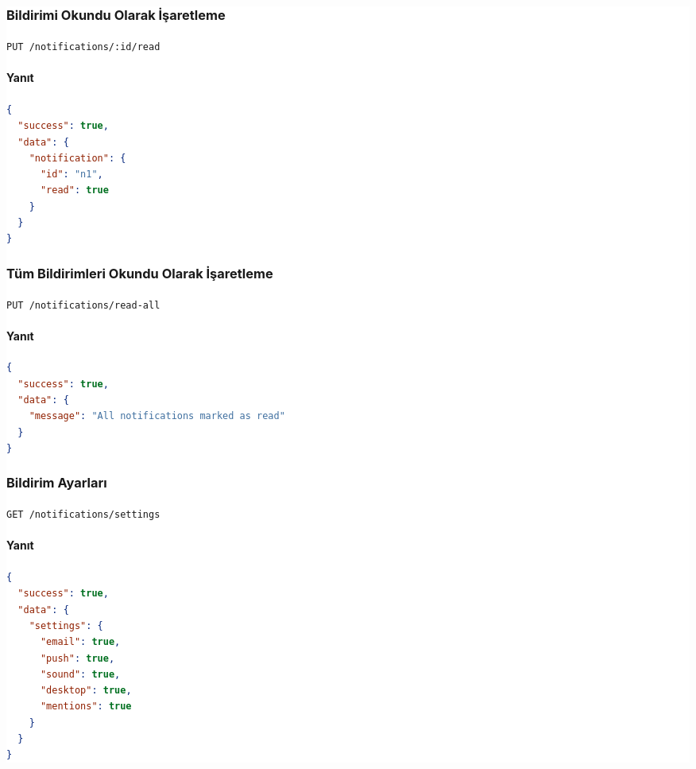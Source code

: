 ### Bildirimi Okundu Olarak İşaretleme

```
PUT /notifications/:id/read
```

#### Yanıt

```json
{
  "success": true,
  "data": {
    "notification": {
      "id": "n1",
      "read": true
    }
  }
}
```

### Tüm Bildirimleri Okundu Olarak İşaretleme

```
PUT /notifications/read-all
```

#### Yanıt

```json
{
  "success": true,
  "data": {
    "message": "All notifications marked as read"
  }
}
```

### Bildirim Ayarları

```
GET /notifications/settings
```

#### Yanıt

```json
{
  "success": true,
  "data": {
    "settings": {
      "email": true,
      "push": true,
      "sound": true,
      "desktop": true,
      "mentions": true
    }
  }
}
```
